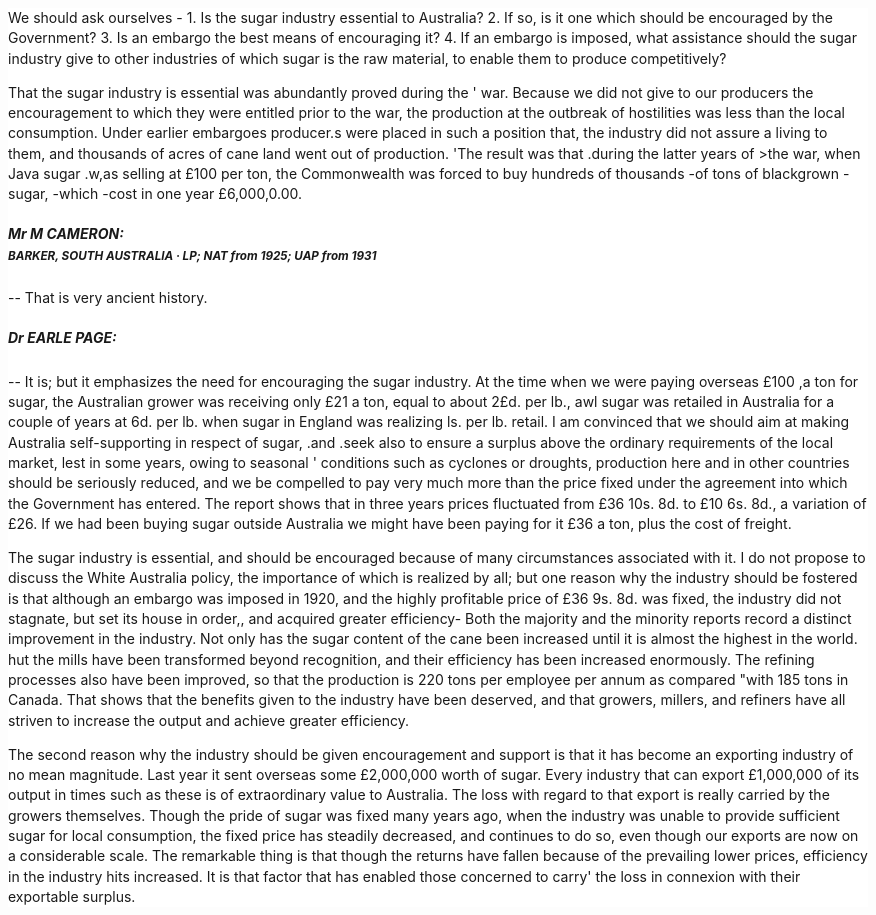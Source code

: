We should ask ourselves - 1. Is the sugar industry essential to Australia? 2. If so, is it one which should be encouraged by the Government? 3. Is an embargo the best means of encouraging it? 4. If an embargo is imposed, what assistance should the sugar industry give to other industries of which sugar is the raw material, to enable them to produce competitively? 

That the sugar industry is essential was abundantly proved during the ' war. Because we did not give to our producers the encouragement to which they were entitled prior to the war, the production at the outbreak of hostilities was less than the local consumption. Under earlier embargoes producer.s were placed in such a position that, the industry did not assure a living to them, and thousands of acres of cane land went out of production. 'The result was that .during the latter years of &gt;the war, when Java sugar .w,as selling at £100 per ton, the Commonwealth was forced to buy hundreds of thousands -of tons of blackgrown -sugar, -which -cost in one year £6,000,0.00. 

##### Mr M CAMERON:<br><small class="text-muted">BARKER, SOUTH AUSTRALIA &middot; LP; NAT from 1925; UAP from 1931</small>

--  That is very ancient history. 

##### Dr EARLE PAGE:

-- It is; but it emphasizes the need for encouraging the sugar industry. At the time when we were paying overseas £100 ,a ton for sugar, the Australian grower was receiving only £21 a ton, equal to about 2£d. per lb., awl sugar was retailed in Australia for a couple of years at 6d. per lb. when sugar in England was realizing ls. per lb. retail. I am convinced that we should aim at making Australia self-supporting in respect of sugar, .and .seek also to ensure a surplus above the ordinary requirements of the local market, lest in some years, owing to seasonal ' conditions such as cyclones or droughts, production here and in other countries should be seriously reduced, and we be compelled to pay very much more than the price fixed under the agreement into which the Government has entered. The report shows that in three years prices fluctuated from £36 10s. 8d. to £10 6s. 8d., a variation of £26. If we had been buying sugar outside Australia we might have been paying for it £36 a ton, plus the cost of freight. 

The sugar industry is essential, and should be encouraged because of many circumstances associated with it. I do not propose to discuss the White Australia policy, the importance of which is realized by all; but one reason why the industry should be fostered is that although an embargo was imposed in 1920, and the highly profitable price of £36 9s. 8d. was fixed, the industry did not stagnate, but set its house in order,, and acquired greater efficiency- Both the majority and the minority reports record a distinct improvement in the industry. Not only has the sugar content of the cane been increased until it  is almost the highest in the world. hut the mills have been transformed beyond recognition, and their efficiency has been increased enormously. The refining processes also have been improved, so that the production is 220 tons per employee per annum as compared "with 185 tons in Canada. That shows that the benefits given to the industry have been deserved, and that growers, millers, and refiners have all striven to increase the output and achieve greater efficiency. 

The second reason why the industry should be given encouragement and support is that it has become an exporting industry of no mean magnitude. Last year it sent overseas some £2,000,000 worth of sugar. Every industry that can export £1,000,000 of its output in times such as these is of extraordinary value to Australia. The loss with regard to that export is really carried by the growers themselves. Though the pride of sugar was  fixed  many years ago, when the industry was unable to provide sufficient sugar for local consumption, the fixed price has steadily decreased, and continues to do so, even though our exports are now on a considerable scale. The remarkable thing is that though the returns have fallen because of the prevailing lower prices, efficiency in the industry hits increased. It is that factor that has enabled those concerned to carry' the loss in connexion with their exportable surplus. 
